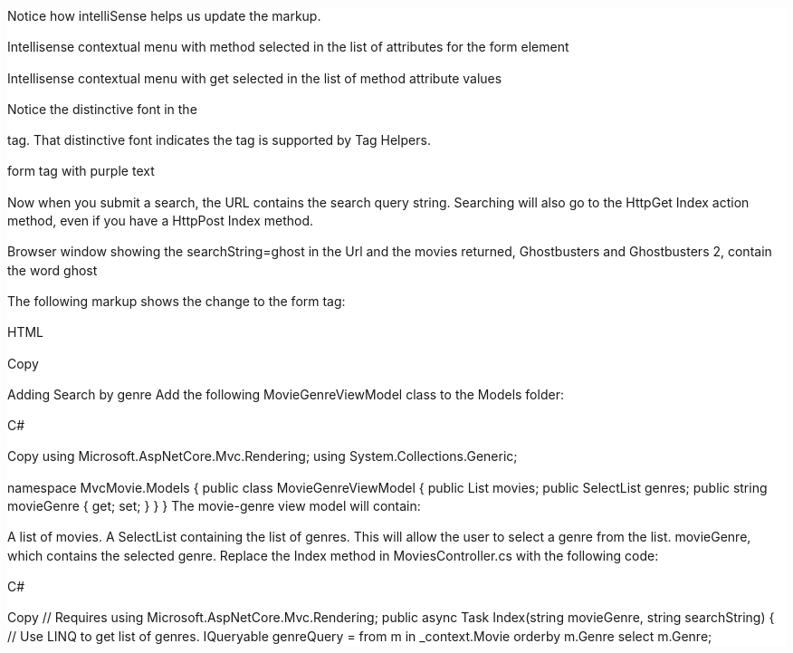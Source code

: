 Notice how intelliSense helps us update the markup.

Intellisense contextual menu with method selected in the list of attributes for the form element

Intellisense contextual menu with get selected in the list of method attribute values

Notice the distinctive font in the <form> tag. That distinctive font indicates the tag is supported by Tag Helpers.

form tag with purple text

Now when you submit a search, the URL contains the search query string. Searching will also go to the HttpGet Index action method, even if you have a HttpPost Index method.

Browser window showing the searchString=ghost in the Url and the movies returned, Ghostbusters and Ghostbusters 2, contain the word ghost

The following markup shows the change to the form tag:

HTML

Copy
<form asp-controller="Movies" asp-action="Index" method="get">
Adding Search by genre
Add the following MovieGenreViewModel class to the Models folder:

C#

Copy
using Microsoft.AspNetCore.Mvc.Rendering;
using System.Collections.Generic;

namespace MvcMovie.Models
{
    public class MovieGenreViewModel
    {
        public List<Movie> movies;
        public SelectList genres;
        public string movieGenre { get; set; }
    }
}
The movie-genre view model will contain:

A list of movies.
A SelectList containing the list of genres. This will allow the user to select a genre from the list.
movieGenre, which contains the selected genre.
Replace the Index method in MoviesController.cs with the following code:

C#

Copy
// Requires using Microsoft.AspNetCore.Mvc.Rendering;
public async Task<IActionResult> Index(string movieGenre, string searchString)
{
    // Use LINQ to get list of genres.
    IQueryable<string> genreQuery = from m in _context.Movie
                                    orderby m.Genre
                                    select m.Genre;
